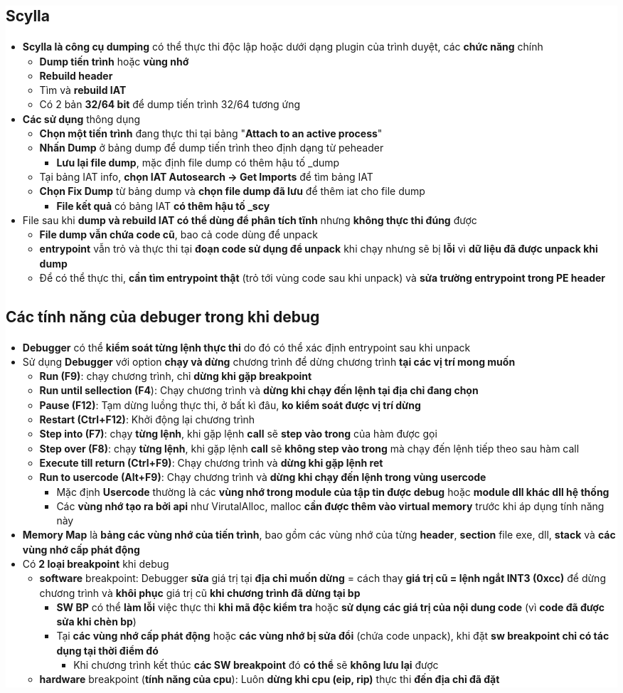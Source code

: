 ## Scylla
- **Scylla là công cụ dumping** có thể thực thi độc lập hoặc dưới dạng plugin của trình duyệt, các **chức năng** chính
    - **Dump tiến trình** hoặc **vùng nhớ**
    - **Rebuild header**
    - Tìm và **rebuild IAT**
    - Có 2 bản **32/64 bit** để dump tiến trình 32/64 tương ứng
- **Các sử dụng** thông dụng
    - **Chọn một tiến trình** đang thực thi tại bảng "**Attach to an active process**"
    - **Nhấn Dump** ở bảng dump để dump tiến trình theo định dạng từ peheader
        - **Lưu lại file dump**, mặc định file dump có thêm hậu tố _dump
    - Tại bảng IAT info, **chọn IAT Autosearch -> Get Imports** để tìm bảng IAT
    - **Chọn Fix Dump** từ bảng dump và **chọn file dump đã lưu** để thêm iat cho file dump
        - **File kết quả** có bảng IAT **có thêm hậu tố _scy**
- File sau khi **dump và rebuild IAT có thể dùng để phân tích tĩnh** nhưng **không thực thi đúng** được
    - **File dump vẫn chứa code cũ**, bao cả code dùng để unpack
    - **entrypoint** vẫn trỏ và thực thi tại **đoạn code sử dụng để unpack** khi chạy nhưng sẽ bị **lỗi** vì **dữ liệu đã được unpack khi dump**
    - Để có thể thực thi, **cần tìm entrypoint thật** (trỏ tới vùng code sau khi unpack) và **sửa trường entrypoint trong PE header**
  
## Các tính năng của debuger trong khi debug  
- **Debugger** có thể **kiểm soát từng lệnh thực thi** do đó có thể xác định entrypoint sau khi unpack
- Sử dụng **Debugger** với option **chạy và dừng** chương trình để dừng chương trình **tại các vị trí mong muốn**
    - **Run (F9)**: chạy chương trình, chỉ **dừng khi gặp breakpoint**
    - **Run until sellection (F4**): Chạy chương trình và **dừng khi chạy đến lệnh tại địa chỉ đang chọn**
    - **Pause (F12)**: Tạm dừng luồng thực thi, ở bất kì đâu, **ko kiểm soát được vị trí dừng**
    - **Restart (Ctrl+F12)**: Khởi động lại chương trình 
    - **Step into (F7)**: chạy **từng lệnh**, khi gặp lệnh **call** sẽ **step vào trong** của hàm được gọi
    - **Step over (F8)**: chạy **từng lệnh**, khi gặp lệnh **call** sẽ **không step vào trong** mà chạy đến lệnh tiếp theo sau hàm call
    - **Execute till return (Ctrl+F9)**: Chạy chương trình và **dừng khi gặp lệnh ret**
    - **Run to usercode (Alt+F9)**: Chạy chương trình và **dừng khi chạy đến lệnh trong vùng usercode**
        - Mặc định **Usercode** thường là các **vùng nhớ trong module của tập tin được debug** hoặc **module dll khác dll hệ thống**
        - Các **vùng nhớ tạo ra bởi api** như VirutalAlloc, malloc **cần được thêm vào virtual memory** trước khi áp dụng tính năng này
- **Memory Map** là **bảng các vùng nhớ của tiến trình**, bao gồm các vùng nhớ của từng **header**, **section** file exe, dll, **stack** và **các vùng nhớ cấp phát động**
- Có **2 loại breakpoint** khi debug
    - **software** breakpoint: Debugger **sửa** giá trị tại **địa chỉ muốn dừng** = cách thay **giá trị cũ = lệnh ngắt INT3 (0xcc)** để dừng chương trình và **khôi phục** giá trị cũ **khi chương trình đã dừng tại bp**
        - **SW BP** có thể **làm lỗi** việc thực thi **khi mã độc kiểm tra** hoặc **sử dụng các giá trị của nội dung code** (vì **code đã được sửa khi chèn bp**)
        - Tại **các vùng nhớ cấp phát động** hoặc **các vùng nhớ bị sửa đổi** (chứa code unpack), khi đặt **sw breakpoint chỉ có tác dụng tại thời điểm đó**
            - Khi chương trình kết thúc **các SW breakpoint** đó **có thể** sẽ **không lưu lại** được
    - **hardware** breakpoint (**tính năng của cpu**): Luôn **dừng khi cpu (eip, rip)** thực thi **đến địa chỉ đã đặt**
